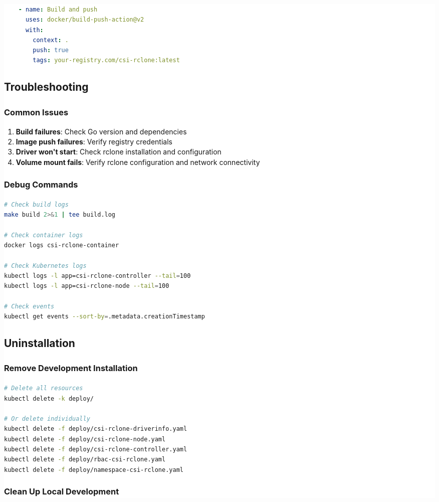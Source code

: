 ```yaml
    - name: Build and push
      uses: docker/build-push-action@v2
      with:
        context: .
        push: true
        tags: your-registry.com/csi-rclone:latest
```

## Troubleshooting

### Common Issues

1. **Build failures**: Check Go version and dependencies
2. **Image push failures**: Verify registry credentials
3. **Driver won't start**: Check rclone installation and configuration
4. **Volume mount fails**: Verify rclone configuration and network connectivity

### Debug Commands

```bash
# Check build logs
make build 2>&1 | tee build.log

# Check container logs
docker logs csi-rclone-container

# Check Kubernetes logs
kubectl logs -l app=csi-rclone-controller --tail=100
kubectl logs -l app=csi-rclone-node --tail=100

# Check events
kubectl get events --sort-by=.metadata.creationTimestamp
```

## Uninstallation

### Remove Development Installation

```bash
# Delete all resources
kubectl delete -k deploy/

# Or delete individually
kubectl delete -f deploy/csi-rclone-driverinfo.yaml
kubectl delete -f deploy/csi-rclone-node.yaml
kubectl delete -f deploy/csi-rclone-controller.yaml
kubectl delete -f deploy/rbac-csi-rclone.yaml
kubectl delete -f deploy/namespace-csi-rclone.yaml
```

### Clean Up Local Development
